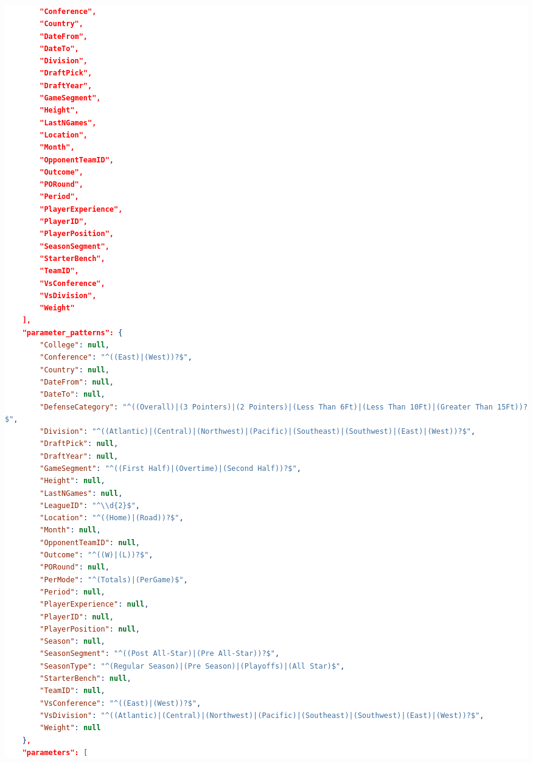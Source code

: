 ```json
        "Conference",
        "Country",
        "DateFrom",
        "DateTo",
        "Division",
        "DraftPick",
        "DraftYear",
        "GameSegment",
        "Height",
        "LastNGames",
        "Location",
        "Month",
        "OpponentTeamID",
        "Outcome",
        "PORound",
        "Period",
        "PlayerExperience",
        "PlayerID",
        "PlayerPosition",
        "SeasonSegment",
        "StarterBench",
        "TeamID",
        "VsConference",
        "VsDivision",
        "Weight"
    ],
    "parameter_patterns": {
        "College": null,
        "Conference": "^((East)|(West))?$",
        "Country": null,
        "DateFrom": null,
        "DateTo": null,
        "DefenseCategory": "^((Overall)|(3 Pointers)|(2 Pointers)|(Less Than 6Ft)|(Less Than 10Ft)|(Greater Than 15Ft))?$",
        "Division": "^((Atlantic)|(Central)|(Northwest)|(Pacific)|(Southeast)|(Southwest)|(East)|(West))?$",
        "DraftPick": null,
        "DraftYear": null,
        "GameSegment": "^((First Half)|(Overtime)|(Second Half))?$",
        "Height": null,
        "LastNGames": null,
        "LeagueID": "^\\d{2}$",
        "Location": "^((Home)|(Road))?$",
        "Month": null,
        "OpponentTeamID": null,
        "Outcome": "^((W)|(L))?$",
        "PORound": null,
        "PerMode": "^(Totals)|(PerGame)$",
        "Period": null,
        "PlayerExperience": null,
        "PlayerID": null,
        "PlayerPosition": null,
        "Season": null,
        "SeasonSegment": "^((Post All-Star)|(Pre All-Star))?$",
        "SeasonType": "^(Regular Season)|(Pre Season)|(Playoffs)|(All Star)$",
        "StarterBench": null,
        "TeamID": null,
        "VsConference": "^((East)|(West))?$",
        "VsDivision": "^((Atlantic)|(Central)|(Northwest)|(Pacific)|(Southeast)|(Southwest)|(East)|(West))?$",
        "Weight": null
    },
    "parameters": [
```